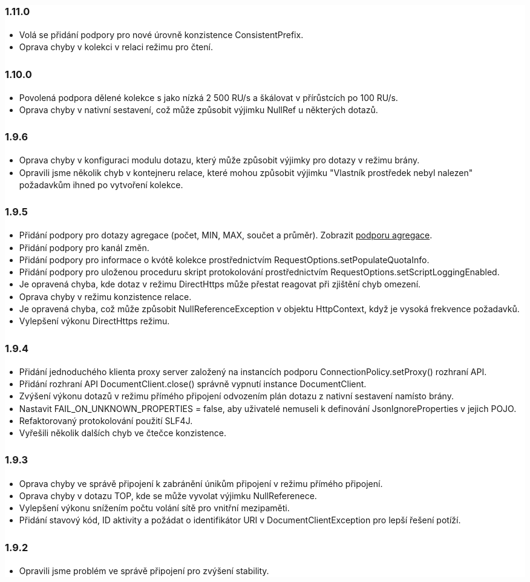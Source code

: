 ### <a name="a-name11101110"></a><a name="1.11.0"/>1.11.0
* Volá se přidání podpory pro nové úrovně konzistence ConsistentPrefix.
* Oprava chyby v kolekci v relaci režimu pro čtení.

### <a name="a-name11001100"></a><a name="1.10.0"/>1.10.0
* Povolená podpora dělené kolekce s jako nízká 2 500 RU/s a škálovat v přírůstcích po 100 RU/s.
* Oprava chyby v nativní sestavení, což může způsobit výjimku NullRef u některých dotazů.

### <a name="a-name196196"></a><a name="1.9.6"/>1.9.6
* Oprava chyby v konfiguraci modulu dotazu, který může způsobit výjimky pro dotazy v režimu brány.
* Opravili jsme několik chyb v kontejneru relace, které mohou způsobit výjimku "Vlastník prostředek nebyl nalezen" požadavkům ihned po vytvoření kolekce.

### <a name="a-name195195"></a><a name="1.9.5"/>1.9.5
* Přidání podpory pro dotazy agregace (počet, MIN, MAX, součet a průměr). Zobrazit [podporu agregace](how-to-sql-query.md#Aggregates).
* Přidání podpory pro kanál změn.
* Přidání podpory pro informace o kvótě kolekce prostřednictvím RequestOptions.setPopulateQuotaInfo.
* Přidání podpory pro uloženou proceduru skript protokolování prostřednictvím RequestOptions.setScriptLoggingEnabled.
* Je opravená chyba, kde dotaz v režimu DirectHttps může přestat reagovat při zjištění chyb omezení.
* Oprava chyby v režimu konzistence relace.
* Je opravená chyba, což může způsobit NullReferenceException v objektu HttpContext, když je vysoká frekvence požadavků.
* Vylepšení výkonu DirectHttps režimu.

### <a name="a-name194194"></a><a name="1.9.4"/>1.9.4
* Přidání jednoduchého klienta proxy server založený na instancích podporu ConnectionPolicy.setProxy() rozhraní API.
* Přidání rozhraní API DocumentClient.close() správně vypnutí instance DocumentClient.
* Zvýšení výkonu dotazů v režimu přímého připojení odvozením plán dotazu z nativní sestavení namísto brány.
* Nastavit FAIL_ON_UNKNOWN_PROPERTIES = false, aby uživatelé nemuseli k definování JsonIgnoreProperties v jejich POJO.
* Refaktorovaný protokolování použití SLF4J.
* Vyřešili několik dalších chyb ve čtečce konzistence.

### <a name="a-name193193"></a><a name="1.9.3"/>1.9.3
* Oprava chyby ve správě připojení k zabránění únikům připojení v režimu přímého připojení.
* Oprava chyby v dotazu TOP, kde se může vyvolat výjimku NullReferenece.
* Vylepšení výkonu snížením počtu volání sítě pro vnitřní mezipaměti.
* Přidání stavový kód, ID aktivity a požádat o identifikátor URI v DocumentClientException pro lepší řešení potíží.

### <a name="a-name192192"></a><a name="1.9.2"/>1.9.2
* Opravili jsme problém ve správě připojení pro zvýšení stability.
